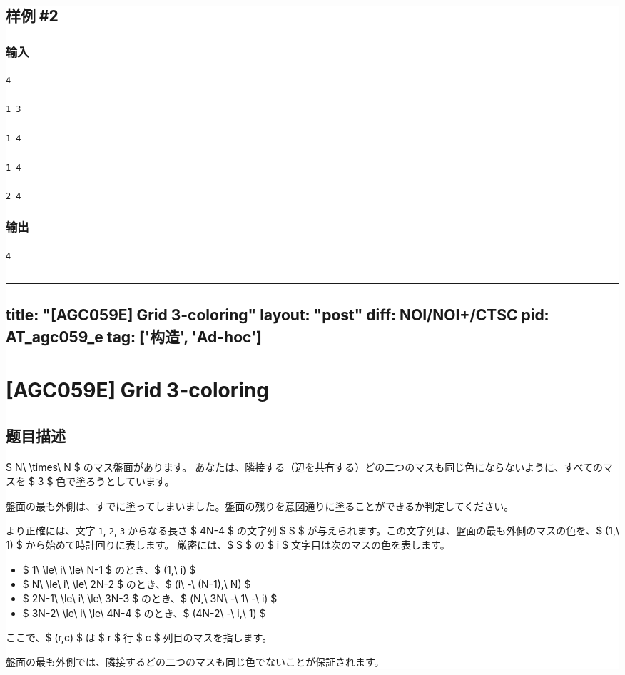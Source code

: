 ## 样例 #2

### 输入

```
4

1 3

1 4

1 4

2 4
```

### 输出

```
4
```



---

---
title: "[AGC059E] Grid 3-coloring"
layout: "post"
diff: NOI/NOI+/CTSC
pid: AT_agc059_e
tag: ['构造', 'Ad-hoc']
---

# [AGC059E] Grid 3-coloring

## 题目描述

[problemUrl]: https://atcoder.jp/contests/agc059/tasks/agc059_e

$ N\ \times\ N $ のマス盤面があります。 あなたは、隣接する（辺を共有する）どの二つのマスも同じ色にならないように、すべてのマスを $ 3 $ 色で塗ろうとしています。

盤面の最も外側は、すでに塗ってしまいました。盤面の残りを意図通りに塗ることができるか判定してください。

より正確には、文字 `1`, `2`, `3` からなる長さ $ 4N-4 $ の文字列 $ S $ が与えられます。この文字列は、盤面の最も外側のマスの色を、$ (1,\ 1) $ から始めて時計回りに表します。 厳密には、$ S $ の $ i $ 文字目は次のマスの色を表します。

- $ 1\ \le\ i\ \le\ N-1 $ のとき、$ (1,\ i) $
- $ N\ \le\ i\ \le\ 2N-2 $ のとき、$ (i\ -\ (N-1),\ N) $
- $ 2N-1\ \le\ i\ \le\ 3N-3 $ のとき、$ (N,\ 3N\ -\ 1\ -\ i) $
- $ 3N-2\ \le\ i\ \le\ 4N-4 $ のとき、$ (4N-2\ -\ i,\ 1) $

ここで、$ (r,c) $ は $ r $ 行 $ c $ 列目のマスを指します。

盤面の最も外側では、隣接するどの二つのマスも同じ色でないことが保証されます。


[problemUrl]: https://atcoder.jp/contests/jrex2017/tasks/agc009_e
[problemUrl]: https://atcoder.jp/contests/agc036/tasks/agc036_e
[problemUrl]: https://atcoder.jp/contests/agc043/tasks/agc043_e
[problemUrl]: https://atcoder.jp/contests/agc046/tasks/agc046_e
[problemUrl]: https://atcoder.jp/contests/agc051/tasks/agc051_f
[problemUrl]: https://atcoder.jp/contests/agc052/tasks/agc052_d
[problemUrl]: https://atcoder.jp/contests/agc055/tasks/agc055_d
[problemUrl]: https://atcoder.jp/contests/agc055/tasks/agc055_e
[problemUrl]: https://atcoder.jp/contests/agc060/tasks/agc060_e
[problemUrl]: https://atcoder.jp/contests/agc061/tasks/agc061_b
[problemUrl]: https://atcoder.jp/contests/agc064/tasks/agc064_e
[problemUrl]: https://atcoder.jp/contests/arc175/tasks/arc175_e
[problemUrl]: https://atcoder.jp/contests/arc189/tasks/arc189_e
[problemUrl]: https://atcoder.jp/contests/joisc2020/tasks/joisc2020_b